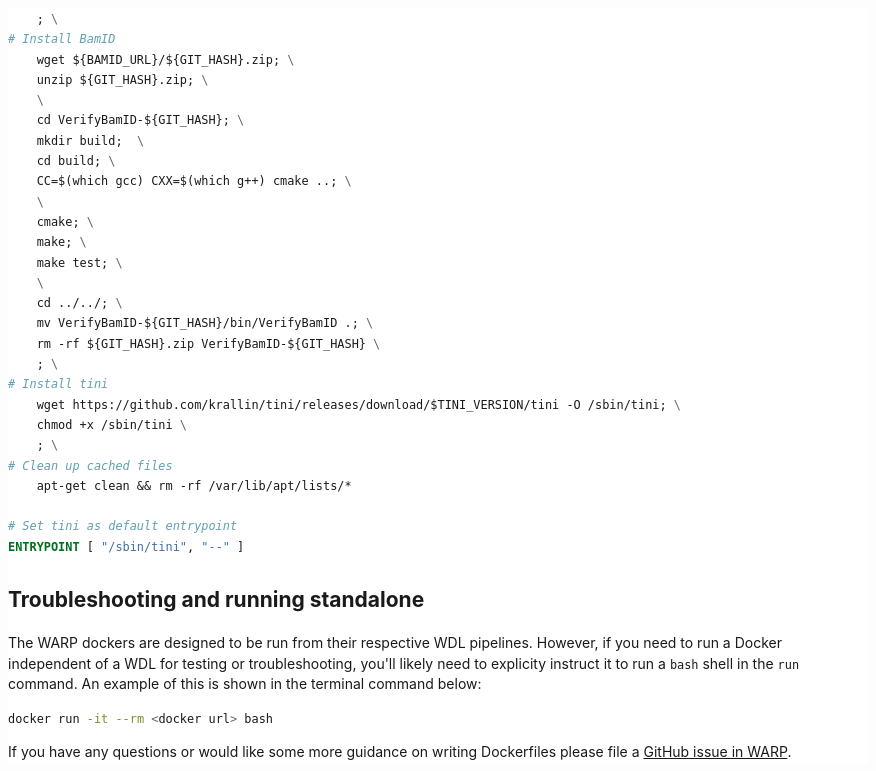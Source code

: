 ```dockerfile
    ; \
# Install BamID
    wget ${BAMID_URL}/${GIT_HASH}.zip; \
    unzip ${GIT_HASH}.zip; \
    \
    cd VerifyBamID-${GIT_HASH}; \
    mkdir build;  \
    cd build; \
    CC=$(which gcc) CXX=$(which g++) cmake ..; \
    \
    cmake; \
    make; \
    make test; \
    \
    cd ../../; \
    mv VerifyBamID-${GIT_HASH}/bin/VerifyBamID .; \
    rm -rf ${GIT_HASH}.zip VerifyBamID-${GIT_HASH} \
    ; \
# Install tini
    wget https://github.com/krallin/tini/releases/download/$TINI_VERSION/tini -O /sbin/tini; \
    chmod +x /sbin/tini \
    ; \
# Clean up cached files
    apt-get clean && rm -rf /var/lib/apt/lists/*

# Set tini as default entrypoint
ENTRYPOINT [ "/sbin/tini", "--" ]
```

## <a link="trouble"></a> Troubleshooting and running standalone

The WARP dockers are designed to be run from their respective WDL pipelines. However, if you need to run a Docker independent of a WDL for testing or troubleshooting, you'll likely need to explicity instruct it to run a `bash` shell in the `run` command. An example of this is shown in the terminal command below: 

```bash
docker run -it --rm <docker url> bash
```

If you have any questions or would like some more guidance on writing Dockerfiles please file a [GitHub issue in WARP](https://github.com/broadinstitute/warp/issues/new).
